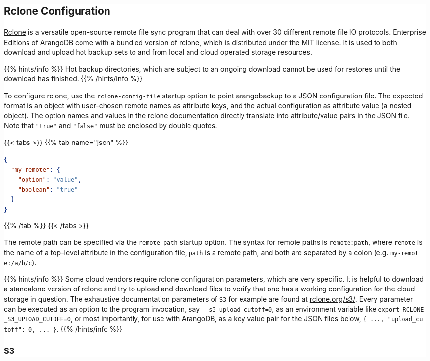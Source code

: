 ## Rclone Configuration

[Rclone](https://rclone.org/) is a versatile open-source
remote file sync program that can deal with over 30 different remote file
IO protocols. Enterprise Editions of ArangoDB come with a bundled version
of rclone, which is distributed under the MIT license. It is used to
both download and upload hot backup sets to and from local and cloud
operated storage resources.

{{% hints/info %}}
Hot backup directories, which are subject to an ongoing download cannot
be used for restores until the download has finished.
{{% /hints/info %}}

To configure rclone, use the `rclone-config-file` startup option to
point arangobackup to a JSON configuration file. The expected format
is an object with user-chosen remote names as attribute keys, and the
actual configuration as attribute value (a nested object). The option
names and values in the [rclone documentation](https://rclone.org/docs/)
directly translate into attribute/value pairs in the JSON file.
Note that `"true"` and `"false"` must be enclosed by double quotes.

{{< tabs >}}
{{% tab name="json" %}}
```json
{
  "my-remote": {
    "option": "value",
    "boolean": "true"
  }
}
```
{{% /tab %}}
{{< /tabs >}}

The remote path can be specified via the `remote-path` startup option.
The syntax for remote paths is `remote:path`, where `remote` is the
name of a top-level attribute in the configuration file, `path` is a
remote path, and both are separated by a colon (e.g. `my-remote:/a/b/c`).

{{% hints/info %}}
Some cloud vendors require rclone configuration parameters, which are very
specific. It is helpful to download a standalone version of rclone and try to
upload and download files to verify that one has a working configuration for
the cloud storage in question. The exhaustive documentation parameters of `S3`
for example are found at [rclone.org/s3/](https://rclone.org/s3/).
Every parameter can be executed as an option to the program invocation, say
`--s3-upload-cutoff=0`, as an environment variable like
`export RCLONE_S3_UPLOAD_CUTOFF=0`, or most importantly, for use with ArangoDB,
as a key value pair for the JSON files below, `{ ..., "upload_cutoff": 0, ... }`.
{{% /hints/info %}}

### S3
